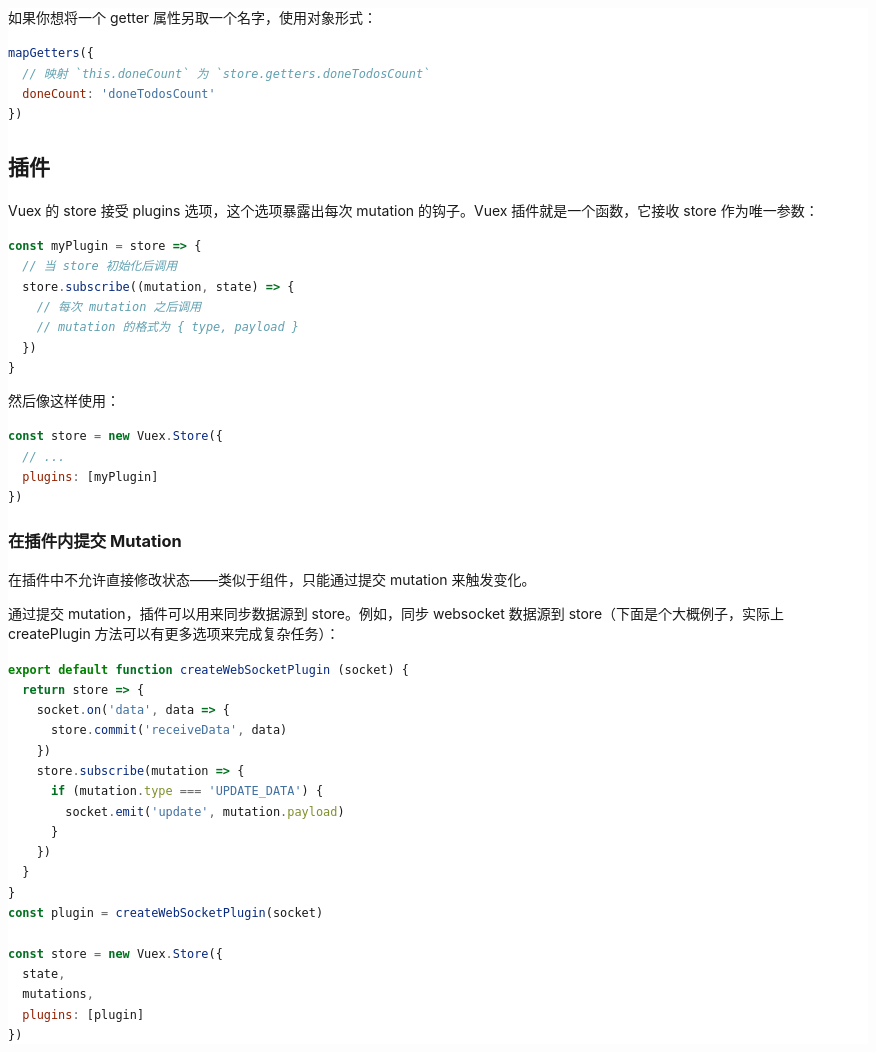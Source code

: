 如果你想将一个 getter 属性另取一个名字，使用对象形式：

```javascript
mapGetters({
  // 映射 `this.doneCount` 为 `store.getters.doneTodosCount`
  doneCount: 'doneTodosCount'
})
```

## 插件

Vuex 的 store 接受 plugins 选项，这个选项暴露出每次 mutation 的钩子。Vuex 插件就是一个函数，它接收 store 作为唯一参数：

```javascript
const myPlugin = store => {
  // 当 store 初始化后调用
  store.subscribe((mutation, state) => {
    // 每次 mutation 之后调用
    // mutation 的格式为 { type, payload }
  })
}
```

然后像这样使用：

```javascript
const store = new Vuex.Store({
  // ...
  plugins: [myPlugin]
})
```

### 在插件内提交 Mutation

在插件中不允许直接修改状态——类似于组件，只能通过提交 mutation 来触发变化。

通过提交 mutation，插件可以用来同步数据源到 store。例如，同步 websocket 数据源到 store（下面是个大概例子，实际上 createPlugin 方法可以有更多选项来完成复杂任务）：

```javascript
export default function createWebSocketPlugin (socket) {
  return store => {
    socket.on('data', data => {
      store.commit('receiveData', data)
    })
    store.subscribe(mutation => {
      if (mutation.type === 'UPDATE_DATA') {
        socket.emit('update', mutation.payload)
      }
    })
  }
}
const plugin = createWebSocketPlugin(socket)

const store = new Vuex.Store({
  state,
  mutations,
  plugins: [plugin]
})
```
